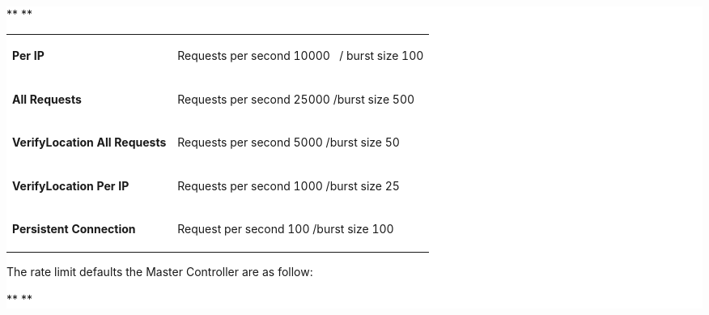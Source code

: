 ** **

<table>
<tbody>
<tr>
<td colspan="1" rowspan="1">

**Per IP**
</td>
<td colspan="1" rowspan="1">

Requests per second 10000   / burst size 100</td>
</tr>
<tr>
<td colspan="1" rowspan="1">

**All Requests**
</td>
<td colspan="1" rowspan="1">

Requests per second 25000 /burst size 500</td>
</tr>
<tr>
<td colspan="1" rowspan="1">

**VerifyLocation All Requests**
</td>
<td colspan="1" rowspan="1">

Requests per second 5000 /burst size 50</td>
</tr>
<tr>
<td colspan="1" rowspan="1">

**VerifyLocation Per IP**
</td>
<td colspan="1" rowspan="1">

Requests per second 1000 /burst size 25</td>
</tr>
<tr>
<td colspan="1" rowspan="1">

**Persistent Connection**
</td>
<td colspan="1" rowspan="1">

Request per second 100 /burst size 100</td>
</tr>
</tbody>
</table>



The rate limit defaults the Master Controller are as follow:

** **
